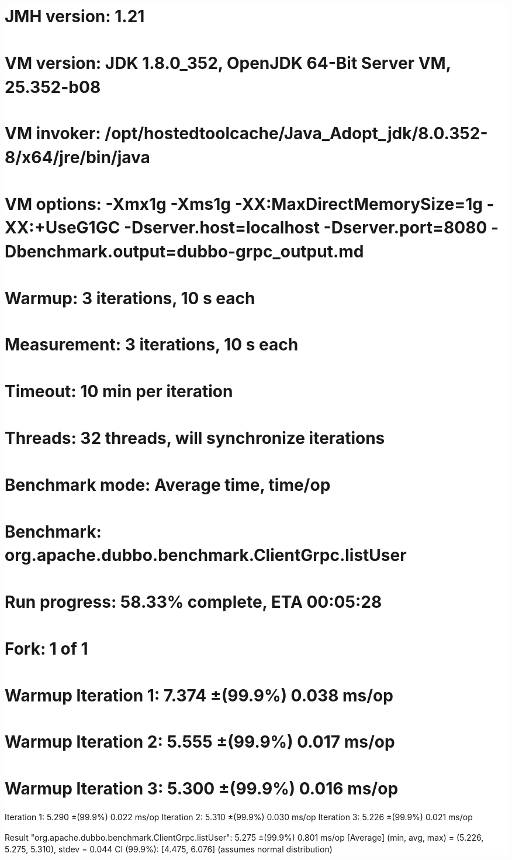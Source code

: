 
# JMH version: 1.21
# VM version: JDK 1.8.0_352, OpenJDK 64-Bit Server VM, 25.352-b08
# VM invoker: /opt/hostedtoolcache/Java_Adopt_jdk/8.0.352-8/x64/jre/bin/java
# VM options: -Xmx1g -Xms1g -XX:MaxDirectMemorySize=1g -XX:+UseG1GC -Dserver.host=localhost -Dserver.port=8080 -Dbenchmark.output=dubbo-grpc_output.md
# Warmup: 3 iterations, 10 s each
# Measurement: 3 iterations, 10 s each
# Timeout: 10 min per iteration
# Threads: 32 threads, will synchronize iterations
# Benchmark mode: Average time, time/op
# Benchmark: org.apache.dubbo.benchmark.ClientGrpc.listUser

# Run progress: 58.33% complete, ETA 00:05:28
# Fork: 1 of 1
# Warmup Iteration   1: 7.374 ±(99.9%) 0.038 ms/op
# Warmup Iteration   2: 5.555 ±(99.9%) 0.017 ms/op
# Warmup Iteration   3: 5.300 ±(99.9%) 0.016 ms/op
Iteration   1: 5.290 ±(99.9%) 0.022 ms/op
Iteration   2: 5.310 ±(99.9%) 0.030 ms/op
Iteration   3: 5.226 ±(99.9%) 0.021 ms/op


Result "org.apache.dubbo.benchmark.ClientGrpc.listUser":
  5.275 ±(99.9%) 0.801 ms/op [Average]
  (min, avg, max) = (5.226, 5.275, 5.310), stdev = 0.044
  CI (99.9%): [4.475, 6.076] (assumes normal distribution)
